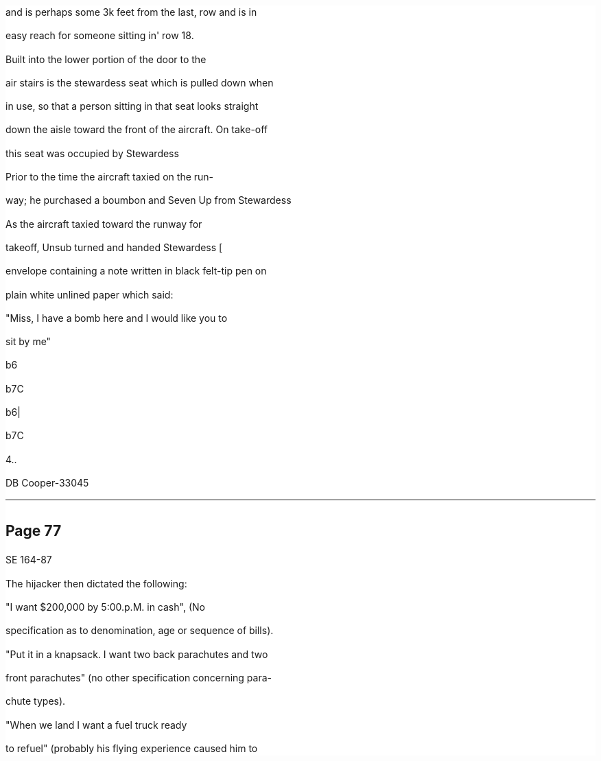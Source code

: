 and is perhaps some 3k feet from the last, row and is in

easy reach for someone sitting in' row 18.

Built into the lower portion of the door to the

air stairs is the stewardess seat which is pulled down when

in use, so that a person sitting in that seat looks straight

down the aisle toward the front of the aircraft. On take-off

this seat was occupied by Stewardess

Prior to the time the aircraft taxied on the run-

way; he purchased a boumbon and Seven Up from Stewardess

As the aircraft taxied toward the runway for

takeoff, Unsub turned and handed Stewardess [

envelope containing a note written in black felt-tip pen on

plain white unlined paper which said:

"Miss, I have a bomb here and I would like you to

sit by me"

b6

b7C

b6|

b7C

4..

DB Cooper-33045

---

## Page 77

SE 164-87

The hijacker then dictated the following:

"I want $200,000 by 5:00.p.M. in cash", (No

specification as to denomination, age or sequence of bills).

"Put it in a knapsack. I want two back parachutes and two

front parachutes" (no other specification concerning para-

chute types).

"When we land I want a fuel truck ready

to refuel" (probably his flying experience caused him to
